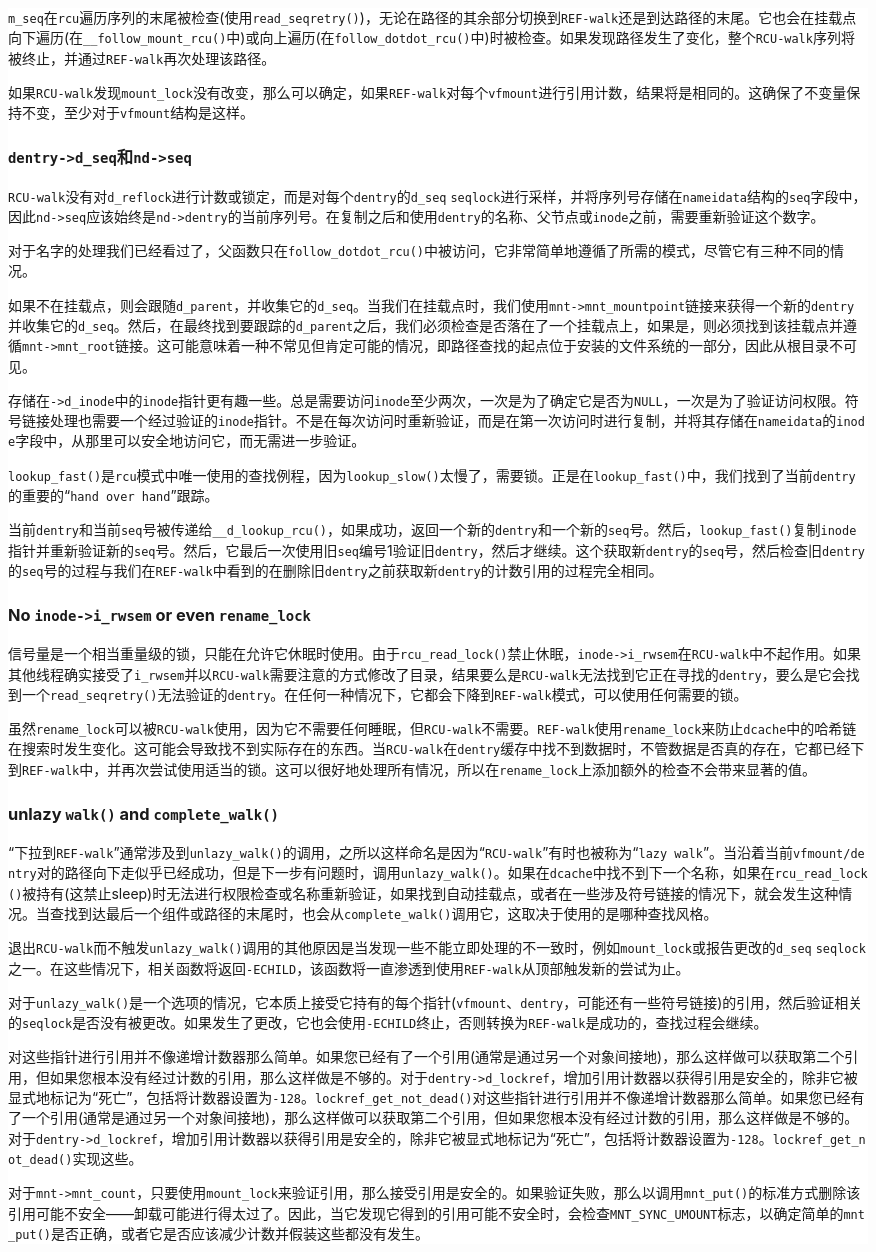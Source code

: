 `m_seq`在`rcu`遍历序列的末尾被检查(使用`read_seqretry()`)，无论在路径的其余部分切换到`REF-walk`还是到达路径的末尾。它也会在挂载点向下遍历(在`__follow_mount_rcu()`中)或向上遍历(在`follow_dotdot_rcu()`中)时被检查。如果发现路径发生了变化，整个`RCU-walk`序列将被终止，并通过`REF-walk`再次处理该路径。

如果`RCU-walk`发现`mount_lock`没有改变，那么可以确定，如果`REF-walk`对每个`vfmount`进行引用计数，结果将是相同的。这确保了不变量保持不变，至少对于`vfmount`结构是这样。

### `dentry->d_seq`和`nd->seq`
`RCU-walk`没有对`d_reflock`进行计数或锁定，而是对每个`dentry`的`d_seq` `seqlock`进行采样，并将序列号存储在`nameidata`结构的`seq`字段中，因此`nd->seq`应该始终是`nd->dentry`的当前序列号。在复制之后和使用`dentry`的名称、父节点或`inode`之前，需要重新验证这个数字。

对于名字的处理我们已经看过了，父函数只在`follow_dotdot_rcu()`中被访问，它非常简单地遵循了所需的模式，尽管它有三种不同的情况。

如果不在挂载点，则会跟随`d_parent`，并收集它的`d_seq`。当我们在挂载点时，我们使用`mnt->mnt_mountpoint`链接来获得一个新的`dentry`并收集它的`d_seq`。然后，在最终找到要跟踪的`d_parent`之后，我们必须检查是否落在了一个挂载点上，如果是，则必须找到该挂载点并遵循`mnt->mnt_root`链接。这可能意味着一种不常见但肯定可能的情况，即路径查找的起点位于安装的文件系统的一部分，因此从根目录不可见。

存储在`->d_inode`中的`inode`指针更有趣一些。总是需要访问`inode`至少两次，一次是为了确定它是否为`NULL`，一次是为了验证访问权限。符号链接处理也需要一个经过验证的`inode`指针。不是在每次访问时重新验证，而是在第一次访问时进行复制，并将其存储在`nameidata`的`inode`字段中，从那里可以安全地访问它，而无需进一步验证。

`lookup_fast()`是`rcu`模式中唯一使用的查找例程，因为`lookup_slow()`太慢了，需要锁。正是在`lookup_fast()`中，我们找到了当前`dentry`的重要的“`hand over hand`”跟踪。

当前`dentry`和当前`seq`号被传递给`__d_lookup_rcu()`，如果成功，返回一个新的`dentry`和一个新的`seq`号。然后，`lookup_fast()`复制`inode`指针并重新验证新的`seq`号。然后，它最后一次使用旧`seq`编号1验证旧`dentry`，然后才继续。这个获取新`dentry`的`seq`号，然后检查旧`dentry`的`seq`号的过程与我们在`REF-walk`中看到的在删除旧`dentry`之前获取新`dentry`的计数引用的过程完全相同。

### No `inode->i_rwsem` or even `rename_lock`
信号量是一个相当重量级的锁，只能在允许它休眠时使用。由于`rcu_read_lock()`禁止休眠，`inode->i_rwsem`在`RCU-walk`中不起作用。如果其他线程确实接受了`i_rwsem`并以`RCU-walk`需要注意的方式修改了目录，结果要么是`RCU-walk`无法找到它正在寻找的`dentry`，要么是它会找到一个`read_seqretry()`无法验证的`dentry`。在任何一种情况下，它都会下降到`REF-walk`模式，可以使用任何需要的锁。

虽然`rename_lock`可以被`RCU-walk`使用，因为它不需要任何睡眠，但`RCU-walk`不需要。`REF-walk`使用`rename_lock`来防止`dcache`中的哈希链在搜索时发生变化。这可能会导致找不到实际存在的东西。当`RCU-walk`在`dentry`缓存中找不到数据时，不管数据是否真的存在，它都已经下到`REF-walk`中，并再次尝试使用适当的锁。这可以很好地处理所有情况，所以在`rename_lock`上添加额外的检查不会带来显著的值。

### unlazy `walk()` and `complete_walk()`
“下拉到`REF-walk`”通常涉及到`unlazy_walk()`的调用，之所以这样命名是因为“`RCU-walk`”有时也被称为“`lazy walk`”。当沿着当前`vfmount/dentry`对的路径向下走似乎已经成功，但是下一步有问题时，调用`unlazy_walk()`。如果在`dcache`中找不到下一个名称，如果在`rcu_read_lock()`被持有(这禁止sleep)时无法进行权限检查或名称重新验证，如果找到自动挂载点，或者在一些涉及符号链接的情况下，就会发生这种情况。当查找到达最后一个组件或路径的末尾时，也会从`complete_walk()`调用它，这取决于使用的是哪种查找风格。

退出`RCU-walk`而不触发`unlazy_walk()`调用的其他原因是当发现一些不能立即处理的不一致时，例如`mount_lock`或报告更改的`d_seq` `seqlock`之一。在这些情况下，相关函数将返回`-ECHILD`，该函数将一直渗透到使用`REF-walk`从顶部触发新的尝试为止。

对于`unlazy_walk()`是一个选项的情况，它本质上接受它持有的每个指针(`vfmount`、`dentry`，可能还有一些符号链接)的引用，然后验证相关的`seqlock`是否没有被更改。如果发生了更改，它也会使用`-ECHILD`终止，否则转换为`REF-walk`是成功的，查找过程会继续。

对这些指针进行引用并不像递增计数器那么简单。如果您已经有了一个引用(通常是通过另一个对象间接地)，那么这样做可以获取第二个引用，但如果您根本没有经过计数的引用，那么这样做是不够的。对于`dentry->d_lockref`，增加引用计数器以获得引用是安全的，除非它被显式地标记为“死亡”，包括将计数器设置为`-128`。`lockref_get_not_dead()`对这些指针进行引用并不像递增计数器那么简单。如果您已经有了一个引用(通常是通过另一个对象间接地)，那么这样做可以获取第二个引用，但如果您根本没有经过计数的引用，那么这样做是不够的。对于`dentry->d_lockref`，增加引用计数器以获得引用是安全的，除非它被显式地标记为“死亡”，包括将计数器设置为`-128`。`lockref_get_not_dead()`实现这些。

对于`mnt->mnt_count`，只要使用`mount_lock`来验证引用，那么接受引用是安全的。如果验证失败，那么以调用`mnt_put()`的标准方式删除该引用可能不安全——卸载可能进行得太过了。因此，当它发现它得到的引用可能不安全时，会检查`MNT_SYNC_UMOUNT`标志，以确定简单的`mnt_put()`是否正确，或者它是否应该减少计数并假装这些都没有发生。
